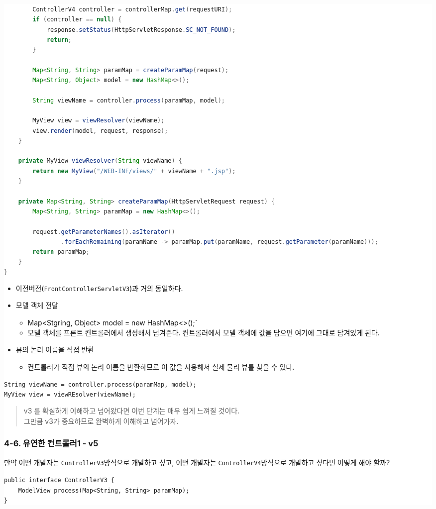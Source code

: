 ```java
        ControllerV4 controller = controllerMap.get(requestURI);
        if (controller == null) {
            response.setStatus(HttpServletResponse.SC_NOT_FOUND);
            return;
        }

        Map<String, String> paramMap = createParamMap(request);
        Map<String, Object> model = new HashMap<>();

        String viewName = controller.process(paramMap, model);

        MyView view = viewResolver(viewName);
        view.render(model, request, response);
    }

    private MyView viewResolver(String viewName) {
        return new MyView("/WEB-INF/views/" + viewName + ".jsp");
    }

    private Map<String, String> createParamMap(HttpServletRequest request) {
        Map<String, String> paramMap = new HashMap<>();

        request.getParameterNames().asIterator()
                .forEachRemaining(paramName -> paramMap.put(paramName, request.getParameter(paramName)));
        return paramMap;
    }
}

```

* 이전버전(`FrontControllerServletV3`)과 거의 동일하다.

* 모델 객체 전달
    * Map<Stgring, Object> model = new HashMap<>();`
    * 모델 객체를 프론트 컨트롤러에서 생성해서 넘겨준다. 컨트롤러에서 모델 객체에 값을 담으면 여기에 그대로 담겨있게 된다.

* 뷰의 논리 이름을 직접 반환
    * 컨트롤러가 직접 뷰의 논리 이름을 반환하므로 이 값을 사용해서 실제 물리 뷰를 찾을 수 있다.

```
String viewName = controller.process(paramMap, model);
MyView view = viewREsolver(viewName);
```

> v3 를 확실하게 이해하고 넘어왔다면 이번 단계는 매우 쉽게 느껴질 것이다.    
> 그만큼 v3가 중요하므로 완벽하게 이해하고 넘어가자.

### 4-6. 유연한 컨트롤러1 - v5

만약 어떤 개발자는 `ControllerV3`방식으로 개발하고 싶고, 어떤 개발자는 `ControllerV4`방식으로 개발하고 싶다면 어떻게 해야 할까?

```
public interface ControllerV3 {
    ModelView process(Map<String, String> paramMap);
}
```
